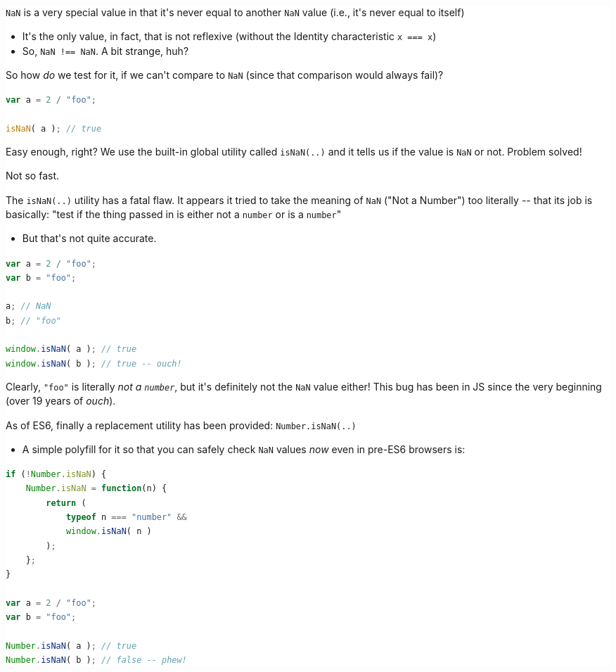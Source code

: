 `NaN` is a very special value in that it's never equal to another `NaN` value (i.e., it's never equal to itself)
- It's the only value, in fact, that is not reflexive (without the Identity characteristic `x === x`)
- So, `NaN !== NaN`. A bit strange, huh?

So how *do* we test for it, if we can't compare to `NaN` (since that comparison would always fail)?

```js
var a = 2 / "foo";

isNaN( a ); // true
```

Easy enough, right? We use the built-in global utility called `isNaN(..)` and it tells us if the value is `NaN` or not. Problem solved!

Not so fast.

The `isNaN(..)` utility has a fatal flaw. It appears it tried to take the meaning of `NaN` ("Not a Number") too literally -- that its job is basically: "test if the thing passed in is either not a `number` or is a `number`"
- But that's not quite accurate.

```js
var a = 2 / "foo";
var b = "foo";

a; // NaN
b; // "foo"

window.isNaN( a ); // true
window.isNaN( b ); // true -- ouch!
```

Clearly, `"foo"` is literally *not a `number`*, but it's definitely not the `NaN` value either! This bug has been in JS since the very beginning (over 19 years of *ouch*).

As of ES6, finally a replacement utility has been provided: `Number.isNaN(..)`
- A simple polyfill for it so that you can safely check `NaN` values *now* even in pre-ES6 browsers is:

```js
if (!Number.isNaN) {
    Number.isNaN = function(n) {
        return (
            typeof n === "number" &&
            window.isNaN( n )
        );
    };
}

var a = 2 / "foo";
var b = "foo";

Number.isNaN( a ); // true
Number.isNaN( b ); // false -- phew!
```
